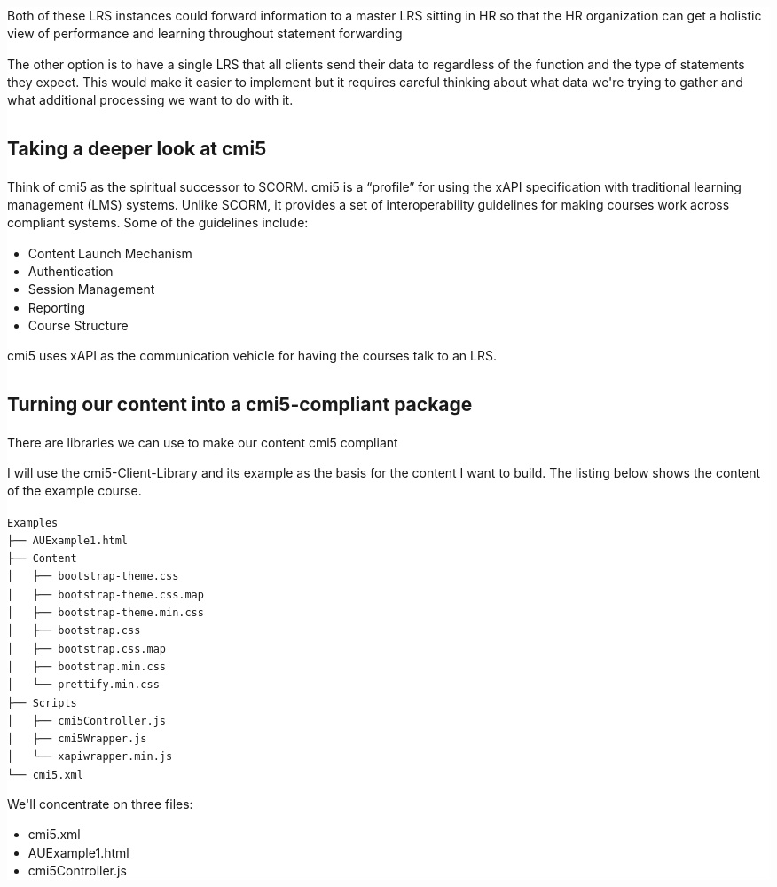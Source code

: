 Both of these LRS instances could forward information to a master LRS sitting in HR so that the HR organization can get a holistic view of performance and learning throughout statement forwarding

The other option is to have a single LRS that all clients send their data to regardless of the function and the type of statements they expect. This would make it easier to implement but it requires careful thinking about what data we're trying to gather and what additional processing we want to do with it.

## Taking a deeper look at cmi5

Think of cmi5 as the spiritual successor to SCORM. cmi5 is a “profile” for using the xAPI specification with traditional learning management (LMS) systems.
Unlike SCORM, it provides a set of interoperability guidelines for making courses work across compliant systems.
Some of the guidelines include:

* Content Launch Mechanism
* Authentication
* Session Management
* Reporting
* Course Structure

cmi5 uses xAPI as the communication vehicle for having the courses talk to an LRS.

## Turning our content into a cmi5-compliant package

There are libraries we can use to make our content cmi5 compliant

I will use the [cmi5-Client-Library](https://github.com/adlnet/cmi5-Client-Library) and its example as the basis for the content I want to build.
The listing below shows the content of the example course.

```text
Examples
├── AUExample1.html
├── Content
│   ├── bootstrap-theme.css
│   ├── bootstrap-theme.css.map
│   ├── bootstrap-theme.min.css
│   ├── bootstrap.css
│   ├── bootstrap.css.map
│   ├── bootstrap.min.css
│   └── prettify.min.css
├── Scripts
│   ├── cmi5Controller.js
│   ├── cmi5Wrapper.js
│   └── xapiwrapper.min.js
└── cmi5.xml
```

We'll concentrate on three files:

* cmi5.xml
* AUExample1.html
* cmi5Controller.js
